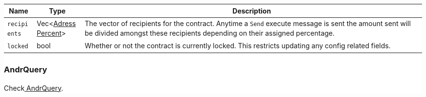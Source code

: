 | Name         | Type                                                       | Description                                                                                                                                                                          |
| ------------ | ---------------------------------------------------------- | ------------------------------------------------------------------------------------------------------------------------------------------------------------------------------------ |
| `recipients` | Vec<[AdressPercent](andromeda-splitter.md#addresspercent)> | The vector of recipients for the contract. Anytime a `Send` execute message is sent the amount sent will be divided amongst these recipients depending on their assigned percentage. |
| `locked`     | bool                                                       | Whether or not the contract is currently locked. This restricts updating any config related fields.                                                                                  |

### AndrQuery

Check[ AndrQuery](../ado\_base/andrreceive-andrquery.md#andrquery).
